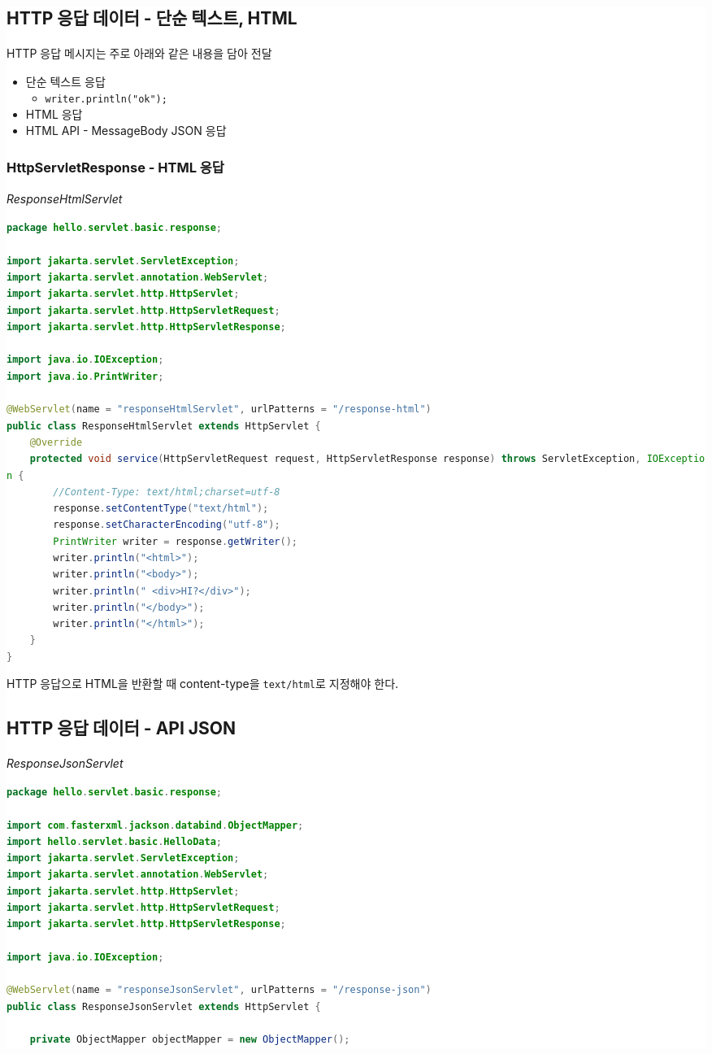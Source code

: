 
## HTTP 응답 데이터 - 단순 텍스트, HTML
HTTP 응답 메시지는 주로 아래와 같은 내용을 담아 전달
- 단순 텍스트 응답
  - `writer.println("ok");`
- HTML 응답
- HTML API - MessageBody JSON 응답

### HttpServletResponse - HTML 응답

*ResponseHtmlServlet*
```java
package hello.servlet.basic.response;

import jakarta.servlet.ServletException;
import jakarta.servlet.annotation.WebServlet;
import jakarta.servlet.http.HttpServlet;
import jakarta.servlet.http.HttpServletRequest;
import jakarta.servlet.http.HttpServletResponse;

import java.io.IOException;
import java.io.PrintWriter;

@WebServlet(name = "responseHtmlServlet", urlPatterns = "/response-html")
public class ResponseHtmlServlet extends HttpServlet {
    @Override
    protected void service(HttpServletRequest request, HttpServletResponse response) throws ServletException, IOException {
        //Content-Type: text/html;charset=utf-8
        response.setContentType("text/html");
        response.setCharacterEncoding("utf-8");
        PrintWriter writer = response.getWriter();
        writer.println("<html>");
        writer.println("<body>");
        writer.println(" <div>HI?</div>");
        writer.println("</body>");
        writer.println("</html>");
    }
}
```

HTTP 응답으로 HTML을 반환할 때 content-type을 `text/html`로 지정해야 한다.


## HTTP 응답 데이터 - API JSON


*ResponseJsonServlet*
```java
package hello.servlet.basic.response;

import com.fasterxml.jackson.databind.ObjectMapper;
import hello.servlet.basic.HelloData;
import jakarta.servlet.ServletException;
import jakarta.servlet.annotation.WebServlet;
import jakarta.servlet.http.HttpServlet;
import jakarta.servlet.http.HttpServletRequest;
import jakarta.servlet.http.HttpServletResponse;

import java.io.IOException;

@WebServlet(name = "responseJsonServlet", urlPatterns = "/response-json")
public class ResponseJsonServlet extends HttpServlet {

    private ObjectMapper objectMapper = new ObjectMapper();
```